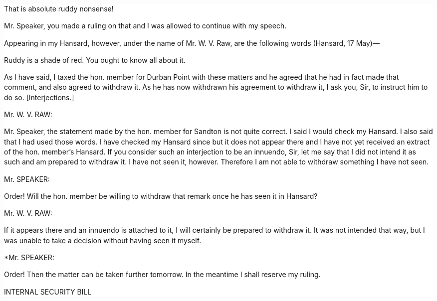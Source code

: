 <block name="quote">That is absolute ruddy nonsense!</block>

<p>Mr. Speaker, you made a ruling on that and I was allowed to continue with my speech.</p>

<p>Appearing in my Hansard, however, under the name of Mr. W. V. Raw, are the following words (Hansard, 17 May)&#x2014;</p>

<block name="quote">Ruddy is a shade of red. You ought to know all about it.</block>

<p>As I have said, I taxed the hon. member for Durban Point with these matters and he agreed that he had in fact made that comment, and also agreed to withdraw it. As he has now withdrawn his agreement to withdraw it, I ask you, Sir, to instruct him to do so. [Interjections.]</p>

</speech>

<speech by="#raw">

<from>Mr. <person refersTo="hansard_za">W. V. RAW</person>:</from>

<p>Mr. Speaker, the statement made by the hon. member for Sandton is not quite correct. I said I would check my Hansard. I also said that I had used those words. I have checked my Hansard since but it does not appear there and I have not yet received an extract of the hon. member&#x2019;s Hansard. If you consider such an interjection to be an innuendo, Sir, let me say that I did not intend it as such and am prepared to withdraw it. I have not seen it, however. Therefore I am not able to withdraw something I have not seen.</p>

</speech>

<speech by="#speaker">

<from>Mr. <person refersTo="hansard_za">SPEAKER</person>:</from>

<p>Order! Will the hon. member be willing to withdraw that remark once he has seen it in Hansard?</p>

</speech>

<speech by="#raw">

<from>Mr. <person refersTo="hansard_za">W. V. RAW</person>:</from>

<p>If it appears there and an innuendo is attached to it, I will certainly be prepared to withdraw it. It was not intended that way, but I was unable to take a decision without having seen it myself.</p>

</speech>

<speech by="#speaker">

<from>*Mr. <person refersTo="hansard_za">SPEAKER</person>:</from>

<p>Order! Then the matter can be taken further tomorrow. In the meantime I shall reserve my ruling.</p>

</speech>

</debateSection>

<debateSection name="#internal_security_bill">

<heading>INTERNAL SECURITY BILL</heading>
